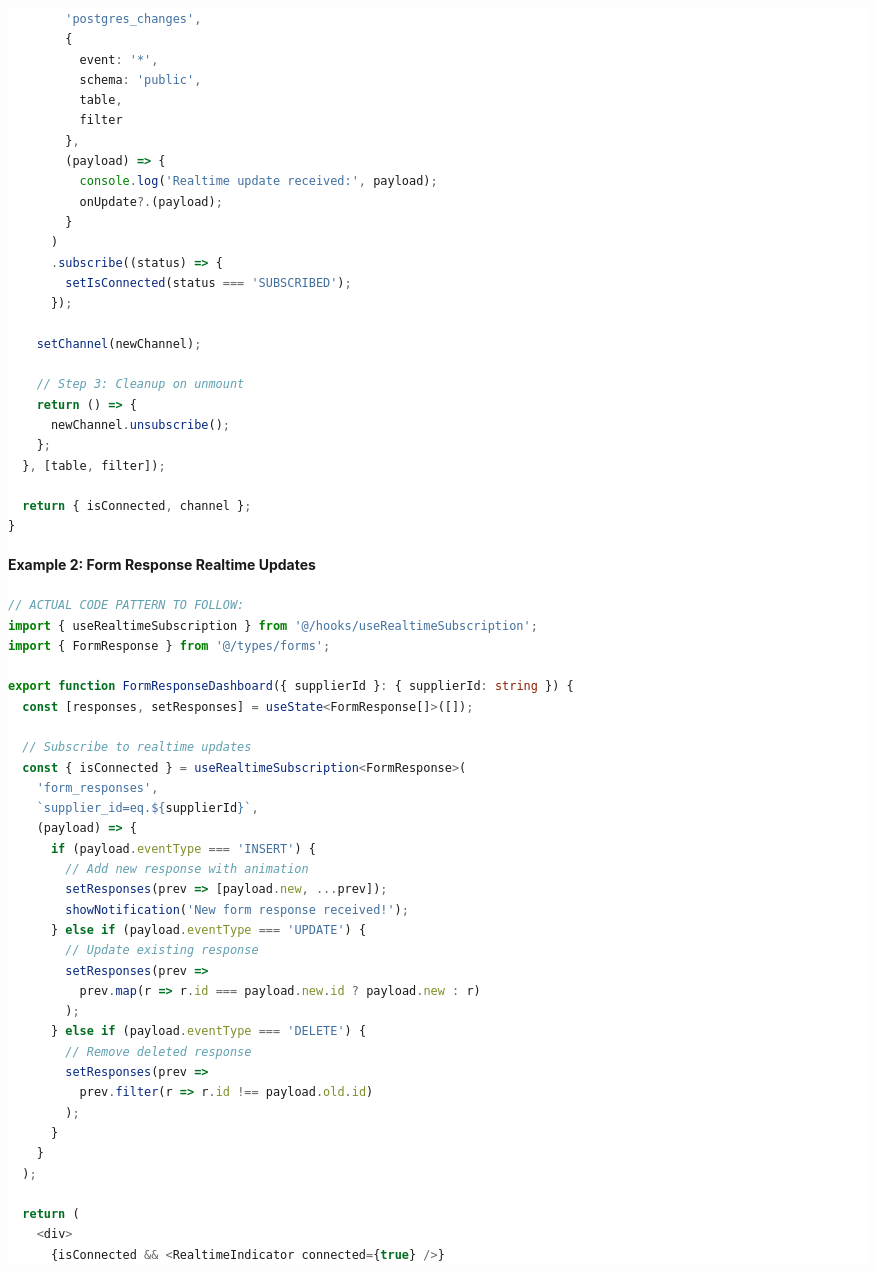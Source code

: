 ```typescript
        'postgres_changes',
        {
          event: '*',
          schema: 'public',
          table,
          filter
        },
        (payload) => {
          console.log('Realtime update received:', payload);
          onUpdate?.(payload);
        }
      )
      .subscribe((status) => {
        setIsConnected(status === 'SUBSCRIBED');
      });
    
    setChannel(newChannel);
    
    // Step 3: Cleanup on unmount
    return () => {
      newChannel.unsubscribe();
    };
  }, [table, filter]);
  
  return { isConnected, channel };
}
```

#### Example 2: Form Response Realtime Updates
```typescript
// ACTUAL CODE PATTERN TO FOLLOW:
import { useRealtimeSubscription } from '@/hooks/useRealtimeSubscription';
import { FormResponse } from '@/types/forms';

export function FormResponseDashboard({ supplierId }: { supplierId: string }) {
  const [responses, setResponses] = useState<FormResponse[]>([]);
  
  // Subscribe to realtime updates
  const { isConnected } = useRealtimeSubscription<FormResponse>(
    'form_responses',
    `supplier_id=eq.${supplierId}`,
    (payload) => {
      if (payload.eventType === 'INSERT') {
        // Add new response with animation
        setResponses(prev => [payload.new, ...prev]);
        showNotification('New form response received!');
      } else if (payload.eventType === 'UPDATE') {
        // Update existing response
        setResponses(prev => 
          prev.map(r => r.id === payload.new.id ? payload.new : r)
        );
      } else if (payload.eventType === 'DELETE') {
        // Remove deleted response
        setResponses(prev => 
          prev.filter(r => r.id !== payload.old.id)
        );
      }
    }
  );
  
  return (
    <div>
      {isConnected && <RealtimeIndicator connected={true} />}
```